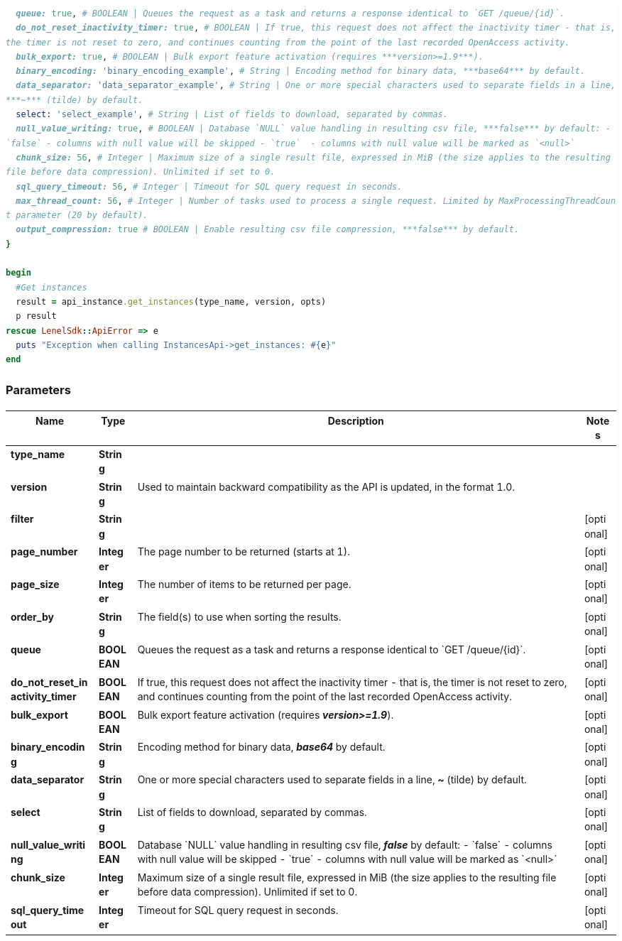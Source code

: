 ```ruby
  queue: true, # BOOLEAN | Queues the request as a task and returns a response identical to `GET /queue/{id}`.
  do_not_reset_inactivity_timer: true, # BOOLEAN | If true, this request does not affect the inactivity timer - that is, the timer is not reset to zero, and continues counting from the point of the last recorded OpenAccess activity.
  bulk_export: true, # BOOLEAN | Bulk export feature activation (requires ***version>=1.9***). 
  binary_encoding: 'binary_encoding_example', # String | Encoding method for binary data, ***base64*** by default.          
  data_separator: 'data_separator_example', # String | One or more special characters used to separate fields in a line, ***~*** (tilde) by default. 
  select: 'select_example', # String | List of fields to download, separated by commas. 
  null_value_writing: true, # BOOLEAN | Database `NULL` value handling in resulting csv file, ***false*** by default: - `false` - columns with null value will be skipped - `true`  - columns with null value will be marked as `<null>` 
  chunk_size: 56, # Integer | Maximum size of a single result file, expressed in MiB (the size applies to the resulting file before data compression). Unlimited if set to 0.          
  sql_query_timeout: 56, # Integer | Timeout for SQL query request in seconds.          
  max_thread_count: 56, # Integer | Number of tasks used to process a single request. Limited by MaxProcessingThreadCount parameter (20 by default).         
  output_compression: true # BOOLEAN | Enable resulting csv file compression, ***false*** by default. 
}

begin
  #Get instances
  result = api_instance.get_instances(type_name, version, opts)
  p result
rescue LenelSdk::ApiError => e
  puts "Exception when calling InstancesApi->get_instances: #{e}"
end
```

### Parameters

Name | Type | Description  | Notes
------------- | ------------- | ------------- | -------------
 **type_name** | **String**|  | 
 **version** | **String**| Used to maintain backward compatibility as the API is updated, in the format 1.0. | 
 **filter** | **String**|  | [optional] 
 **page_number** | **Integer**| The page number to be returned (starts at 1). | [optional] 
 **page_size** | **Integer**| The number of items to be returned per page. | [optional] 
 **order_by** | **String**| The field(s) to use when sorting the results. | [optional] 
 **queue** | **BOOLEAN**| Queues the request as a task and returns a response identical to &#x60;GET /queue/{id}&#x60;. | [optional] 
 **do_not_reset_inactivity_timer** | **BOOLEAN**| If true, this request does not affect the inactivity timer - that is, the timer is not reset to zero, and continues counting from the point of the last recorded OpenAccess activity. | [optional] 
 **bulk_export** | **BOOLEAN**| Bulk export feature activation (requires ***version&gt;&#x3D;1.9***).  | [optional] 
 **binary_encoding** | **String**| Encoding method for binary data, ***base64*** by default.           | [optional] 
 **data_separator** | **String**| One or more special characters used to separate fields in a line, ***~*** (tilde) by default.  | [optional] 
 **select** | **String**| List of fields to download, separated by commas.  | [optional] 
 **null_value_writing** | **BOOLEAN**| Database &#x60;NULL&#x60; value handling in resulting csv file, ***false*** by default: - &#x60;false&#x60; - columns with null value will be skipped - &#x60;true&#x60;  - columns with null value will be marked as &#x60;&lt;null&gt;&#x60;  | [optional] 
 **chunk_size** | **Integer**| Maximum size of a single result file, expressed in MiB (the size applies to the resulting file before data compression). Unlimited if set to 0.           | [optional] 
 **sql_query_timeout** | **Integer**| Timeout for SQL query request in seconds.           | [optional] 